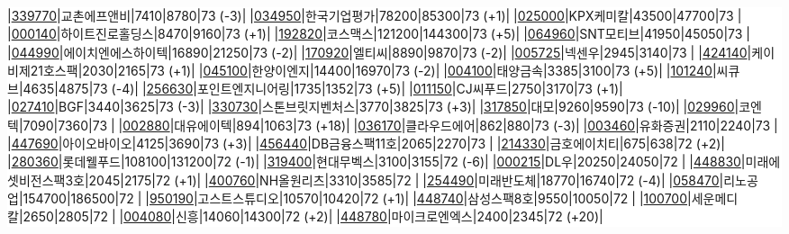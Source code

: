 |[339770](https://finance.daum.net/quotes/A339770)|교촌에프앤비|7410|8780|73 (-3)|
|[034950](https://finance.daum.net/quotes/A034950)|한국기업평가|78200|85300|73 (+1)|
|[025000](https://finance.daum.net/quotes/A025000)|KPX케미칼|43500|47700|73 |
|[000140](https://finance.daum.net/quotes/A000140)|하이트진로홀딩스|8470|9160|73 (+1)|
|[192820](https://finance.daum.net/quotes/A192820)|코스맥스|121200|144300|73 (+5)|
|[064960](https://finance.daum.net/quotes/A064960)|SNT모티브|41950|45050|73 |
|[044990](https://finance.daum.net/quotes/A044990)|에이치엔에스하이텍|16890|21250|73 (-2)|
|[170920](https://finance.daum.net/quotes/A170920)|엘티씨|8890|9870|73 (-2)|
|[005725](https://finance.daum.net/quotes/A005725)|넥센우|2945|3140|73 |
|[424140](https://finance.daum.net/quotes/A424140)|케이비제21호스팩|2030|2165|73 (+1)|
|[045100](https://finance.daum.net/quotes/A045100)|한양이엔지|14400|16970|73 (-2)|
|[004100](https://finance.daum.net/quotes/A004100)|태양금속|3385|3100|73 (+5)|
|[101240](https://finance.daum.net/quotes/A101240)|씨큐브|4635|4875|73 (-4)|
|[256630](https://finance.daum.net/quotes/A256630)|포인트엔지니어링|1735|1352|73 (+5)|
|[011150](https://finance.daum.net/quotes/A011150)|CJ씨푸드|2750|3170|73 (+1)|
|[027410](https://finance.daum.net/quotes/A027410)|BGF|3440|3625|73 (-3)|
|[330730](https://finance.daum.net/quotes/A330730)|스톤브릿지벤처스|3770|3825|73 (+3)|
|[317850](https://finance.daum.net/quotes/A317850)|대모|9260|9590|73 (-10)|
|[029960](https://finance.daum.net/quotes/A029960)|코엔텍|7090|7360|73 |
|[002880](https://finance.daum.net/quotes/A002880)|대유에이텍|894|1063|73 (+18)|
|[036170](https://finance.daum.net/quotes/A036170)|클라우드에어|862|880|73 (-3)|
|[003460](https://finance.daum.net/quotes/A003460)|유화증권|2110|2240|73 |
|[447690](https://finance.daum.net/quotes/A447690)|아이오바이오|4125|3690|73 (+3)|
|[456440](https://finance.daum.net/quotes/A456440)|DB금융스팩11호|2065|2270|73 |
|[214330](https://finance.daum.net/quotes/A214330)|금호에이치티|675|638|72 (+2)|
|[280360](https://finance.daum.net/quotes/A280360)|롯데웰푸드|108100|131200|72 (-1)|
|[319400](https://finance.daum.net/quotes/A319400)|현대무벡스|3100|3155|72 (-6)|
|[000215](https://finance.daum.net/quotes/A000215)|DL우|20250|24050|72 |
|[448830](https://finance.daum.net/quotes/A448830)|미래에셋비전스팩3호|2045|2175|72 (+1)|
|[400760](https://finance.daum.net/quotes/A400760)|NH올원리츠|3310|3585|72 |
|[254490](https://finance.daum.net/quotes/A254490)|미래반도체|18770|16740|72 (-4)|
|[058470](https://finance.daum.net/quotes/A058470)|리노공업|154700|186500|72 |
|[950190](https://finance.daum.net/quotes/A950190)|고스트스튜디오|10570|10420|72 (+1)|
|[448740](https://finance.daum.net/quotes/A448740)|삼성스팩8호|9550|10050|72 |
|[100700](https://finance.daum.net/quotes/A100700)|세운메디칼|2650|2805|72 |
|[004080](https://finance.daum.net/quotes/A004080)|신흥|14060|14300|72 (+2)|
|[448780](https://finance.daum.net/quotes/A448780)|마이크로엔엑스|2400|2345|72 (+20)|